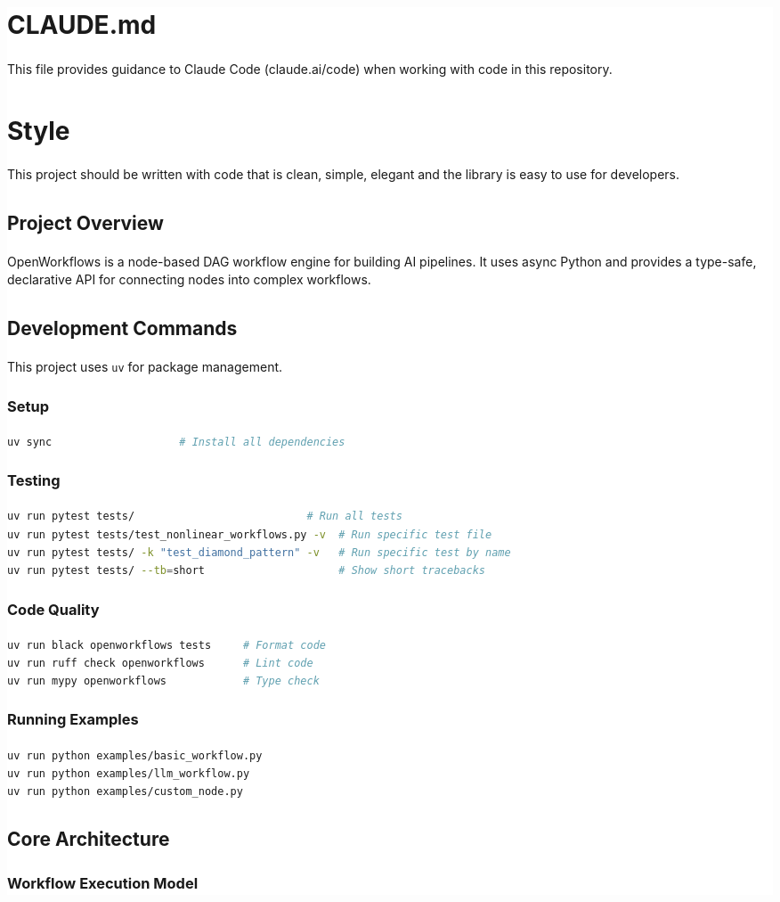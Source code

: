 # CLAUDE.md

This file provides guidance to Claude Code (claude.ai/code) when working with code in this repository.

# Style
This project should be written with code that is clean, simple, elegant and the library is easy to use for developers.

## Project Overview

OpenWorkflows is a node-based DAG workflow engine for building AI pipelines. It uses async Python and provides a type-safe, declarative API for connecting nodes into complex workflows.

## Development Commands

This project uses `uv` for package management.

### Setup
```bash
uv sync                    # Install all dependencies
```

### Testing
```bash
uv run pytest tests/                           # Run all tests
uv run pytest tests/test_nonlinear_workflows.py -v  # Run specific test file
uv run pytest tests/ -k "test_diamond_pattern" -v   # Run specific test by name
uv run pytest tests/ --tb=short                     # Show short tracebacks
```

### Code Quality
```bash
uv run black openworkflows tests     # Format code
uv run ruff check openworkflows      # Lint code
uv run mypy openworkflows            # Type check
```

### Running Examples
```bash
uv run python examples/basic_workflow.py
uv run python examples/llm_workflow.py
uv run python examples/custom_node.py
```

## Core Architecture

### Workflow Execution Model
